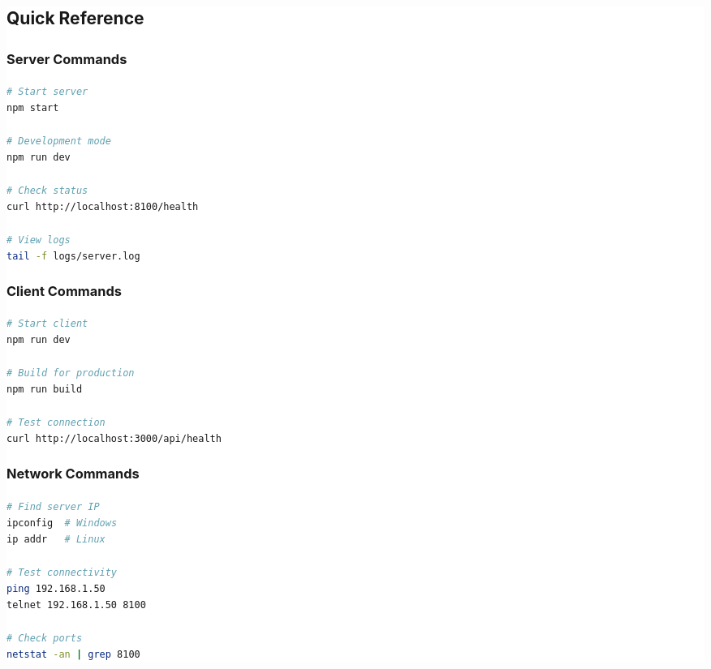 ## Quick Reference

### Server Commands
```bash
# Start server
npm start

# Development mode
npm run dev

# Check status
curl http://localhost:8100/health

# View logs
tail -f logs/server.log
```

### Client Commands
```bash
# Start client
npm run dev

# Build for production
npm run build

# Test connection
curl http://localhost:3000/api/health
```

### Network Commands
```bash
# Find server IP
ipconfig  # Windows
ip addr   # Linux

# Test connectivity
ping 192.168.1.50
telnet 192.168.1.50 8100

# Check ports
netstat -an | grep 8100
```

